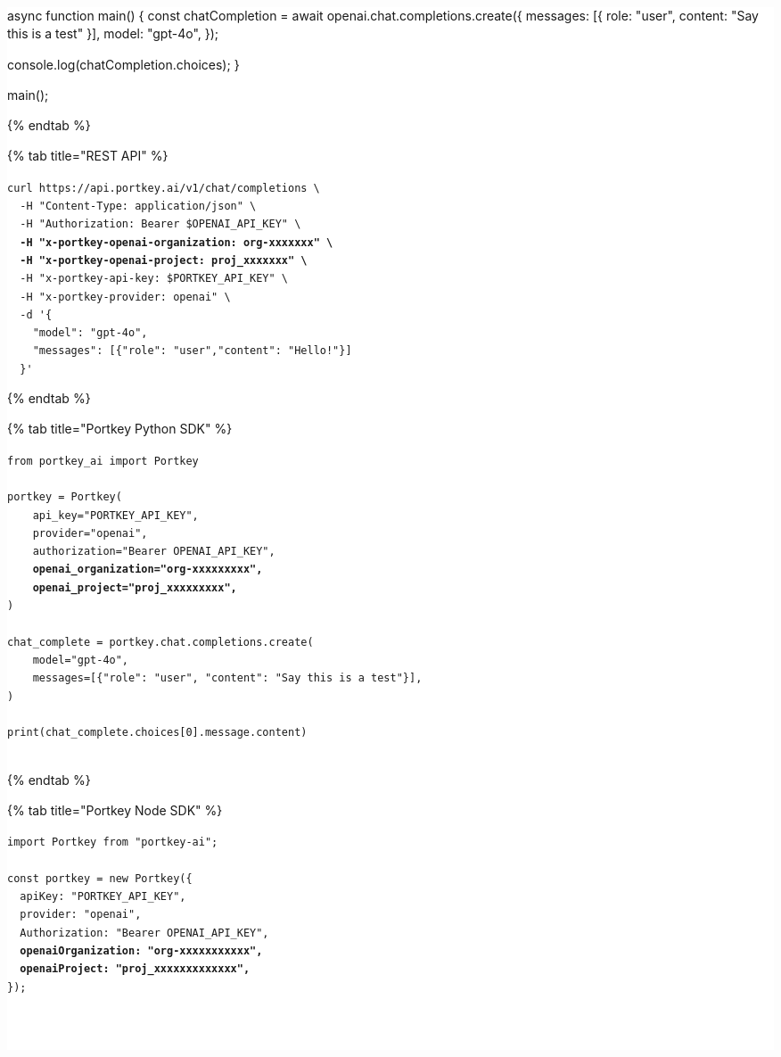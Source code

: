 async function main() {
  const chatCompletion = await openai.chat.completions.create({
    messages: [{ role: "user", content: "Say this is a test" }],
    model: "gpt-4o",
  });

  console.log(chatCompletion.choices);
}

main();

</code></pre>
{% endtab %}

{% tab title="REST API" %}
<pre class="language-bash"><code class="lang-bash">curl https://api.portkey.ai/v1/chat/completions \
  -H "Content-Type: application/json" \
  -H "Authorization: Bearer $OPENAI_API_KEY" \
<strong>  -H "x-portkey-openai-organization: org-xxxxxxx" \
</strong><strong>  -H "x-portkey-openai-project: proj_xxxxxxx" \
</strong>  -H "x-portkey-api-key: $PORTKEY_API_KEY" \
  -H "x-portkey-provider: openai" \
  -d '{
    "model": "gpt-4o",
    "messages": [{"role": "user","content": "Hello!"}]
  }'
</code></pre>
{% endtab %}

{% tab title="Portkey Python SDK" %}
<pre class="language-python"><code class="lang-python">from portkey_ai import Portkey

portkey = Portkey(
    api_key="PORTKEY_API_KEY",
    provider="openai",
    authorization="Bearer OPENAI_API_KEY",
<strong>    openai_organization="org-xxxxxxxxx",
</strong><strong>    openai_project="proj_xxxxxxxxx",
</strong>)

chat_complete = portkey.chat.completions.create(
    model="gpt-4o",
    messages=[{"role": "user", "content": "Say this is a test"}],
)

print(chat_complete.choices[0].message.content)

</code></pre>
{% endtab %}

{% tab title="Portkey Node SDK" %}
<pre class="language-typescript"><code class="lang-typescript">import Portkey from "portkey-ai";

const portkey = new Portkey({
  apiKey: "PORTKEY_API_KEY",
  provider: "openai",
  Authorization: "Bearer OPENAI_API_KEY",
<strong>  openaiOrganization: "org-xxxxxxxxxxx",
</strong><strong>  openaiProject: "proj_xxxxxxxxxxxxx",
</strong>});
